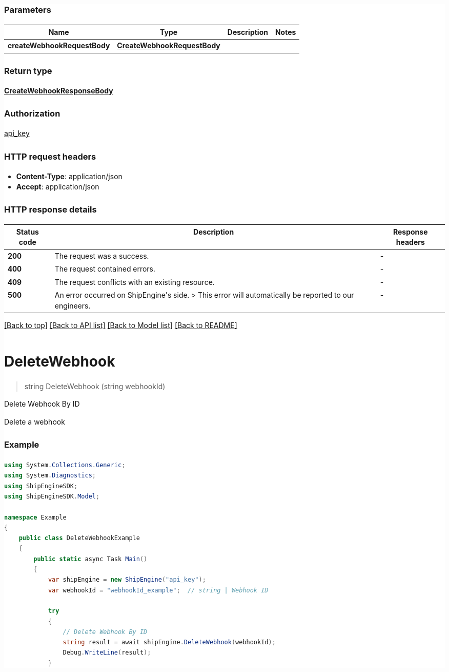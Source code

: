 ### Parameters

| Name | Type | Description | Notes |
|------|------|-------------|-------|
| **createWebhookRequestBody** | [**CreateWebhookRequestBody**](CreateWebhookRequestBody.md) |  |  |

### Return type

[**CreateWebhookResponseBody**](CreateWebhookResponseBody.md)

### Authorization

[api_key](../README.md#api_key)

### HTTP request headers

 - **Content-Type**: application/json
 - **Accept**: application/json


### HTTP response details
| Status code | Description | Response headers |
|-------------|-------------|------------------|
| **200** | The request was a success. |  -  |
| **400** | The request contained errors. |  -  |
| **409** | The request conflicts with an existing resource. |  -  |
| **500** | An error occurred on ShipEngine&#39;s side.  &gt; This error will automatically be reported to our engineers.  |  -  |

[[Back to top]](#) [[Back to API list]](../README.md#documentation-for-api-endpoints) [[Back to Model list]](../README.md#documentation-for-models) [[Back to README]](../README.md)

<a id="deletewebhook"></a>
# **DeleteWebhook**
> string DeleteWebhook (string webhookId)

Delete Webhook By ID

Delete a webhook

### Example
```csharp
using System.Collections.Generic;
using System.Diagnostics;
using ShipEngineSDK;
using ShipEngineSDK.Model;

namespace Example
{
    public class DeleteWebhookExample
    {
        public static async Task Main()
        {
            var shipEngine = new ShipEngine("api_key");
            var webhookId = "webhookId_example";  // string | Webhook ID

            try
            {
                // Delete Webhook By ID
                string result = await shipEngine.DeleteWebhook(webhookId);
                Debug.WriteLine(result);
            }
```